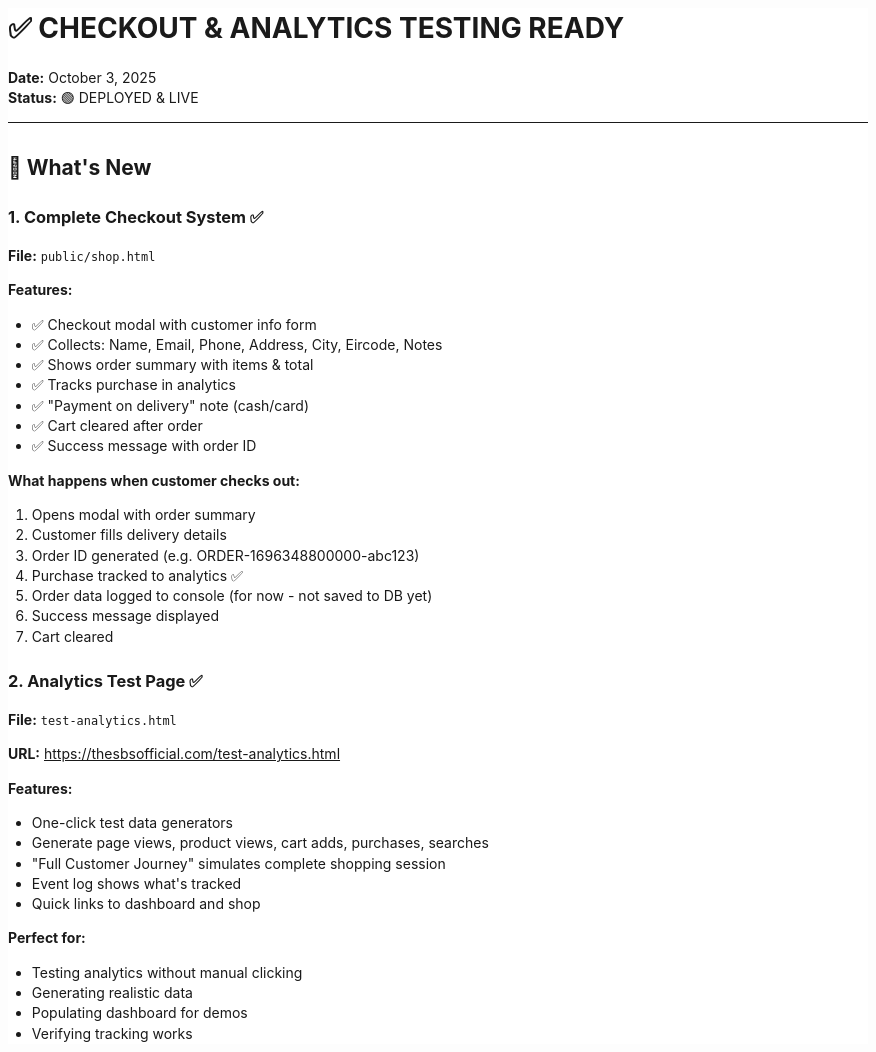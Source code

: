 # ✅ CHECKOUT & ANALYTICS TESTING READY

**Date:** October 3, 2025  
**Status:** 🟢 DEPLOYED & LIVE

---

## 🎉 What's New

### 1. Complete Checkout System ✅

**File:** `public/shop.html`

**Features:**

- ✅ Checkout modal with customer info form
- ✅ Collects: Name, Email, Phone, Address, City, Eircode, Notes
- ✅ Shows order summary with items & total
- ✅ Tracks purchase in analytics
- ✅ "Payment on delivery" note (cash/card)
- ✅ Cart cleared after order
- ✅ Success message with order ID

**What happens when customer checks out:**

1. Opens modal with order summary
2. Customer fills delivery details
3. Order ID generated (e.g. ORDER-1696348800000-abc123)
4. Purchase tracked to analytics ✅
5. Order data logged to console (for now - not saved to DB yet)
6. Success message displayed
7. Cart cleared

### 2. Analytics Test Page ✅

**File:** `test-analytics.html`

**URL:** https://thesbsofficial.com/test-analytics.html

**Features:**

- One-click test data generators
- Generate page views, product views, cart adds, purchases, searches
- "Full Customer Journey" simulates complete shopping session
- Event log shows what's tracked
- Quick links to dashboard and shop

**Perfect for:**

- Testing analytics without manual clicking
- Generating realistic data
- Populating dashboard for demos
- Verifying tracking works
